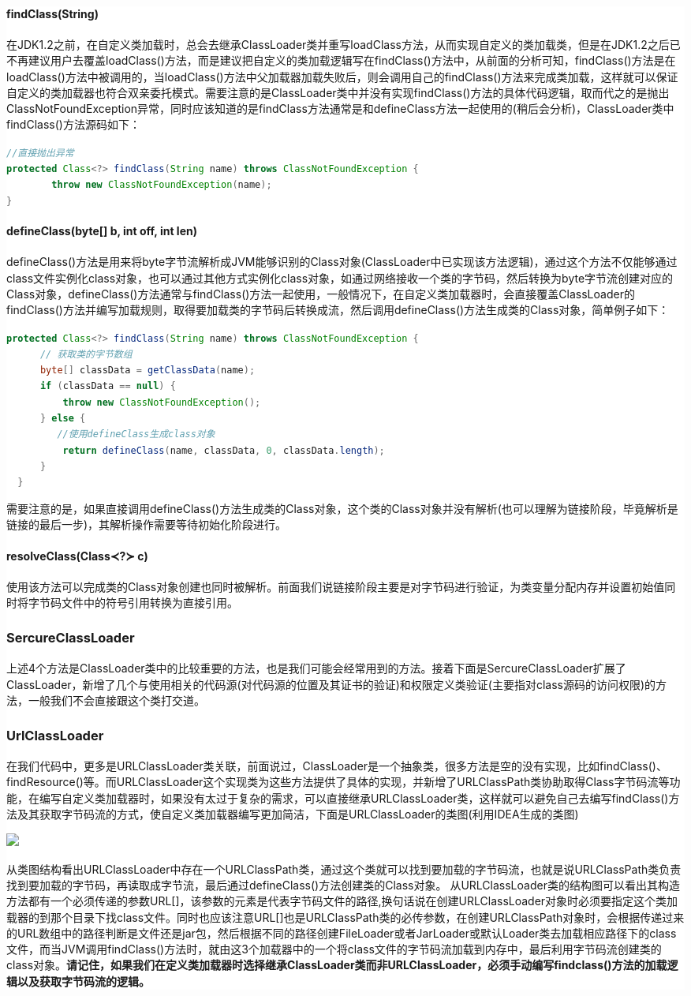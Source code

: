 #### findClass(String)
在JDK1.2之前，在自定义类加载时，总会去继承ClassLoader类并重写loadClass方法，从而实现自定义的类加载类，但是在JDK1.2之后已不再建议用户去覆盖loadClass()方法，而是建议把自定义的类加载逻辑写在findClass()方法中，从前面的分析可知，findClass()方法是在loadClass()方法中被调用的，当loadClass()方法中父加载器加载失败后，则会调用自己的findClass()方法来完成类加载，这样就可以保证自定义的类加载器也符合双亲委托模式。需要注意的是ClassLoader类中并没有实现findClass()方法的具体代码逻辑，取而代之的是抛出ClassNotFoundException异常，同时应该知道的是findClass方法通常是和defineClass方法一起使用的(稍后会分析)，ClassLoader类中findClass()方法源码如下：

``` java
//直接抛出异常
protected Class<?> findClass(String name) throws ClassNotFoundException {
        throw new ClassNotFoundException(name);
}
```

#### defineClass(byte[] b, int off, int len)

defineClass()方法是用来将byte字节流解析成JVM能够识别的Class对象(ClassLoader中已实现该方法逻辑)，通过这个方法不仅能够通过class文件实例化class对象，也可以通过其他方式实例化class对象，如通过网络接收一个类的字节码，然后转换为byte字节流创建对应的Class对象，defineClass()方法通常与findClass()方法一起使用，一般情况下，在自定义类加载器时，会直接覆盖ClassLoader的findClass()方法并编写加载规则，取得要加载类的字节码后转换成流，然后调用defineClass()方法生成类的Class对象，简单例子如下：

``` java
protected Class<?> findClass(String name) throws ClassNotFoundException {
      // 获取类的字节数组
      byte[] classData = getClassData(name);  
      if (classData == null) {
          throw new ClassNotFoundException();
      } else {
         //使用defineClass生成class对象
          return defineClass(name, classData, 0, classData.length);
      }
  }
```

需要注意的是，如果直接调用defineClass()方法生成类的Class对象，这个类的Class对象并没有解析(也可以理解为链接阶段，毕竟解析是链接的最后一步)，其解析操作需要等待初始化阶段进行。

#### resolveClass(Class≺?≻ c)

使用该方法可以完成类的Class对象创建也同时被解析。前面我们说链接阶段主要是对字节码进行验证，为类变量分配内存并设置初始值同时将字节码文件中的符号引用转换为直接引用。


### SercureClassLoader

上述4个方法是ClassLoader类中的比较重要的方法，也是我们可能会经常用到的方法。接着下面是SercureClassLoader扩展了ClassLoader，新增了几个与使用相关的代码源(对代码源的位置及其证书的验证)和权限定义类验证(主要指对class源码的访问权限)的方法，一般我们不会直接跟这个类打交道。

### UrlClassLoader

在我们代码中，更多是URLClassLoader类关联，前面说过，ClassLoader是一个抽象类，很多方法是空的没有实现，比如findClass()、findResource()等。而URLClassLoader这个实现类为这些方法提供了具体的实现，并新增了URLClassPath类协助取得Class字节码流等功能，在编写自定义类加载器时，如果没有太过于复杂的需求，可以直接继承URLClassLoader类，这样就可以避免自己去编写findClass()方法及其获取字节码流的方式，使自定义类加载器编写更加简洁，下面是URLClassLoader的类图(利用IDEA生成的类图)

![](https://raw.githubusercontent.com/fengxiu/img/master/20170620232230987.png)

从类图结构看出URLClassLoader中存在一个URLClassPath类，通过这个类就可以找到要加载的字节码流，也就是说URLClassPath类负责找到要加载的字节码，再读取成字节流，最后通过defineClass()方法创建类的Class对象。
从URLClassLoader类的结构图可以看出其构造方法都有一个必须传递的参数URL[\]，该参数的元素是代表字节码文件的路径,换句话说在创建URLClassLoader对象时必须要指定这个类加载器的到那个目录下找class文件。同时也应该注意URL[]也是URLClassPath类的必传参数，在创建URLClassPath对象时，会根据传递过来的URL数组中的路径判断是文件还是jar包，然后根据不同的路径创建FileLoader或者JarLoader或默认Loader类去加载相应路径下的class文件，而当JVM调用findClass()方法时，就由这3个加载器中的一个将class文件的字节码流加载到内存中，最后利用字节码流创建类的class对象。**请记住，如果我们在定义类加载器时选择继承ClassLoader类而非URLClassLoader，必须手动编写findclass()方法的加载逻辑以及获取字节码流的逻辑。**
